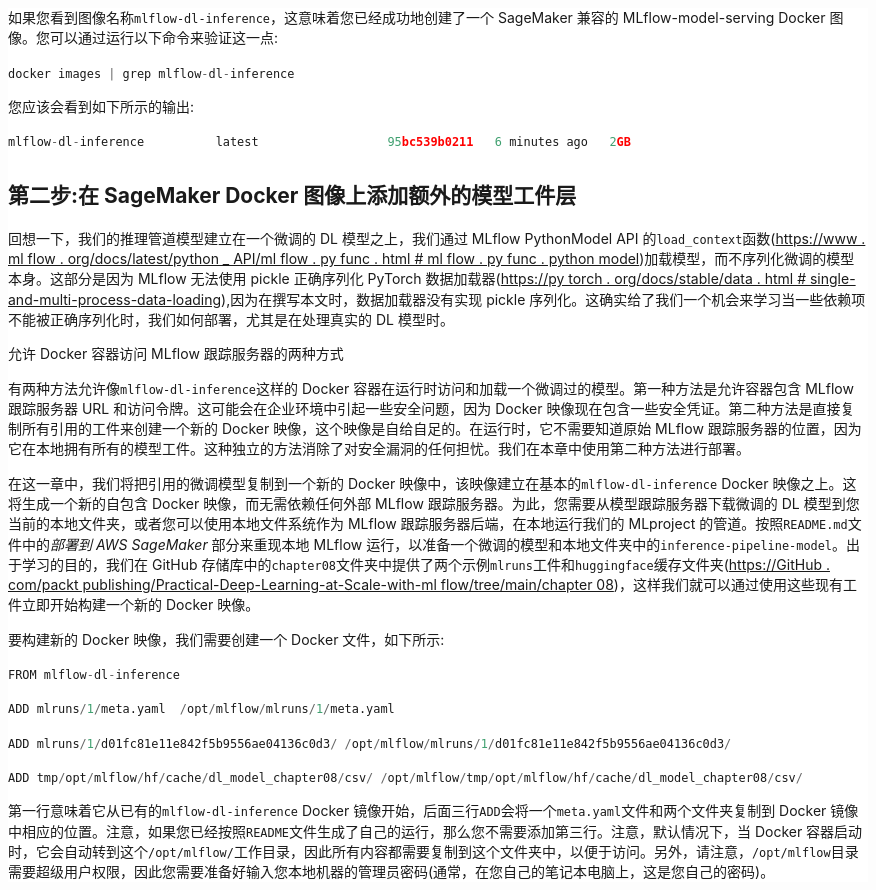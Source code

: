 如果您看到图像名称`mlflow-dl-inference`，这意味着您已经成功地创建了一个 SageMaker 兼容的 MLflow-model-serving Docker 图像。您可以通过运行以下命令来验证这一点:

```py
docker images | grep mlflow-dl-inference
```

您应该会看到如下所示的输出:

```py
mlflow-dl-inference          latest                  95bc539b0211   6 minutes ago   2GB
```

## 第二步:在 SageMaker Docker 图像上添加额外的模型工件层

回想一下，我们的推理管道模型建立在一个微调的 DL 模型之上，我们通过 MLflow PythonModel API 的`load_context`函数([https://www . ml flow . org/docs/latest/python _ API/ml flow . py func . html # ml flow . py func . python model](https://www.mlflow.org/docs/latest/python_api/mlflow.pyfunc.html#mlflow.pyfunc.PythonModel))加载模型，而不序列化微调的模型本身。这部分是因为 MLflow 无法使用 pickle 正确序列化 PyTorch 数据加载器([https://py torch . org/docs/stable/data . html # single-and-multi-process-data-loading](https://pytorch.org/docs/stable/data.html#single-and-multi-process-data-loading)),因为在撰写本文时，数据加载器没有实现 pickle 序列化。这确实给了我们一个机会来学习当一些依赖项不能被正确序列化时，我们如何部署，尤其是在处理真实的 DL 模型时。

允许 Docker 容器访问 MLflow 跟踪服务器的两种方式

有两种方法允许像`mlflow-dl-inference`这样的 Docker 容器在运行时访问和加载一个微调过的模型。第一种方法是允许容器包含 MLflow 跟踪服务器 URL 和访问令牌。这可能会在企业环境中引起一些安全问题，因为 Docker 映像现在包含一些安全凭证。第二种方法是直接复制所有引用的工件来创建一个新的 Docker 映像，这个映像是自给自足的。在运行时，它不需要知道原始 MLflow 跟踪服务器的位置，因为它在本地拥有所有的模型工件。这种独立的方法消除了对安全漏洞的任何担忧。我们在本章中使用第二种方法进行部署。

在这一章中，我们将把引用的微调模型复制到一个新的 Docker 映像中，该映像建立在基本的`mlflow-dl-inference` Docker 映像之上。这将生成一个新的自包含 Docker 映像，而无需依赖任何外部 MLflow 跟踪服务器。为此，您需要从模型跟踪服务器下载微调的 DL 模型到您当前的本地文件夹，或者您可以使用本地文件系统作为 MLflow 跟踪服务器后端，在本地运行我们的 MLproject 的管道。按照`README.md`文件中的*部署到 AWS SageMaker* 部分来重现本地 MLflow 运行，以准备一个微调的模型和本地文件夹中的`inference-pipeline-model`。出于学习的目的，我们在 GitHub 存储库中的`chapter08`文件夹中提供了两个示例`mlruns`工件和`huggingface`缓存文件夹([https://GitHub . com/packt publishing/Practical-Deep-Learning-at-Scale-with-ml flow/tree/main/chapter 08](https://github.com/PacktPublishing/Practical-Deep-Learning-at-Scale-with-MLFlow/tree/main/chapter08))，这样我们就可以通过使用这些现有工件立即开始构建一个新的 Docker 映像。

要构建新的 Docker 映像，我们需要创建一个 Docker 文件，如下所示:

```py
FROM mlflow-dl-inference
```

```py
ADD mlruns/1/meta.yaml  /opt/mlflow/mlruns/1/meta.yaml
```

```py
ADD mlruns/1/d01fc81e11e842f5b9556ae04136c0d3/ /opt/mlflow/mlruns/1/d01fc81e11e842f5b9556ae04136c0d3/
```

```py
ADD tmp/opt/mlflow/hf/cache/dl_model_chapter08/csv/ /opt/mlflow/tmp/opt/mlflow/hf/cache/dl_model_chapter08/csv/
```

第一行意味着它从已有的`mlflow-dl-inference` Docker 镜像开始，后面三行`ADD`会将一个`meta.yaml`文件和两个文件夹复制到 Docker 镜像中相应的位置。注意，如果您已经按照`README`文件生成了自己的运行，那么您不需要添加第三行。注意，默认情况下，当 Docker 容器启动时，它会自动转到这个`/opt/mlflow/`工作目录，因此所有内容都需要复制到这个文件夹中，以便于访问。另外，请注意，`/opt/mlflow`目录需要超级用户权限，因此您需要准备好输入您本地机器的管理员密码(通常，在您自己的笔记本电脑上，这是您自己的密码)。
